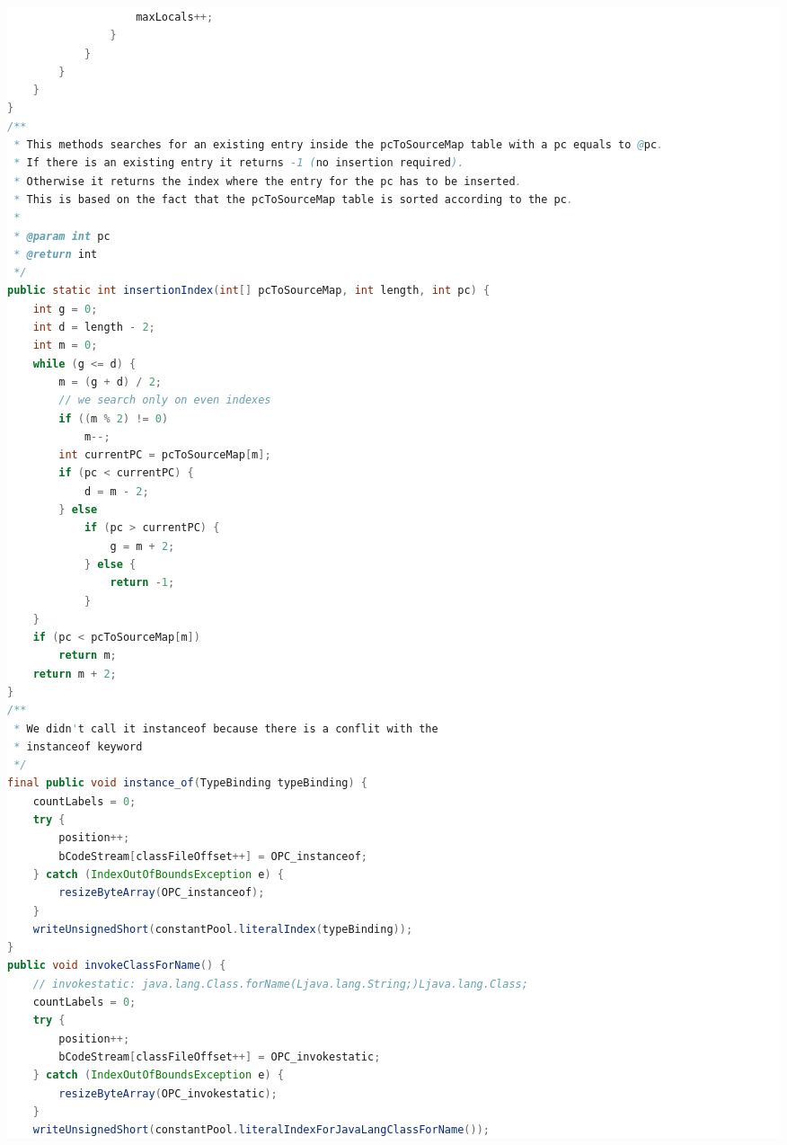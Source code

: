 ```java
					maxLocals++;
				}
			}
		}
	}
}
/**
 * This methods searches for an existing entry inside the pcToSourceMap table with a pc equals to @pc.
 * If there is an existing entry it returns -1 (no insertion required).
 * Otherwise it returns the index where the entry for the pc has to be inserted.
 * This is based on the fact that the pcToSourceMap table is sorted according to the pc.
 *
 * @param int pc
 * @return int
 */
public static int insertionIndex(int[] pcToSourceMap, int length, int pc) {
	int g = 0;
	int d = length - 2;
	int m = 0;
	while (g <= d) {
		m = (g + d) / 2;
		// we search only on even indexes
		if ((m % 2) != 0)
			m--;
		int currentPC = pcToSourceMap[m];
		if (pc < currentPC) {
			d = m - 2;
		} else
			if (pc > currentPC) {
				g = m + 2;
			} else {
				return -1;
			}
	}
	if (pc < pcToSourceMap[m])
		return m;
	return m + 2;
}
/**
 * We didn't call it instanceof because there is a conflit with the
 * instanceof keyword
 */
final public void instance_of(TypeBinding typeBinding) {
	countLabels = 0;
	try {
		position++;
		bCodeStream[classFileOffset++] = OPC_instanceof;
	} catch (IndexOutOfBoundsException e) {
		resizeByteArray(OPC_instanceof);
	}
	writeUnsignedShort(constantPool.literalIndex(typeBinding));
}
public void invokeClassForName() {
	// invokestatic: java.lang.Class.forName(Ljava.lang.String;)Ljava.lang.Class;
	countLabels = 0;
	try {
		position++;
		bCodeStream[classFileOffset++] = OPC_invokestatic;
	} catch (IndexOutOfBoundsException e) {
		resizeByteArray(OPC_invokestatic);
	}
	writeUnsignedShort(constantPool.literalIndexForJavaLangClassForName());
```